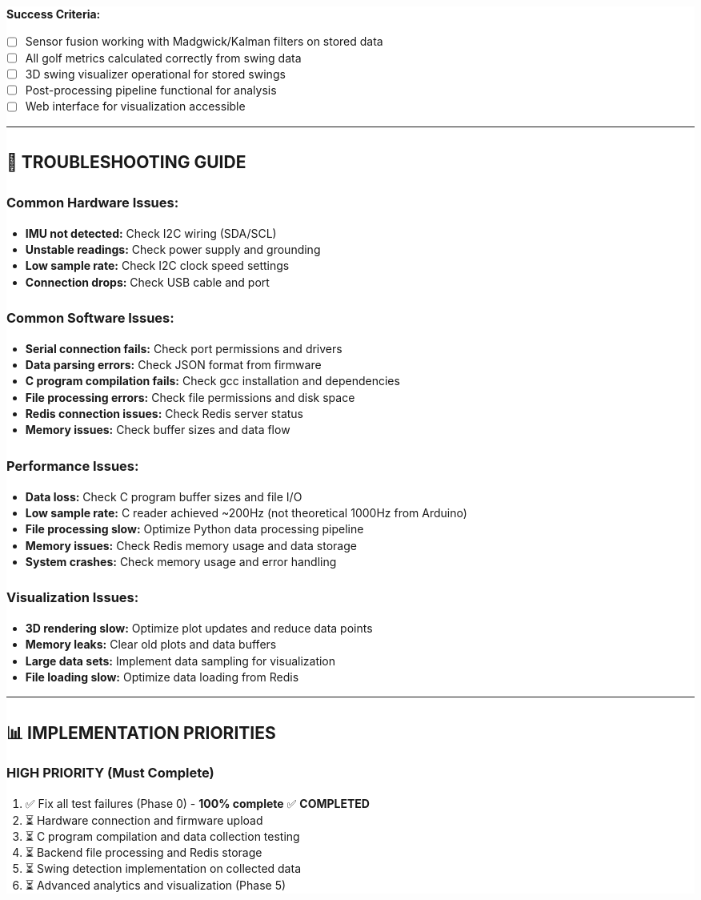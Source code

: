 **Success Criteria:**
- [ ] Sensor fusion working with Madgwick/Kalman filters on stored data
- [ ] All golf metrics calculated correctly from swing data
- [ ] 3D swing visualizer operational for stored swings
- [ ] Post-processing pipeline functional for analysis
- [ ] Web interface for visualization accessible

---

## 🚨 **TROUBLESHOOTING GUIDE**

### **Common Hardware Issues:**
- **IMU not detected:** Check I2C wiring (SDA/SCL)
- **Unstable readings:** Check power supply and grounding
- **Low sample rate:** Check I2C clock speed settings
- **Connection drops:** Check USB cable and port

### **Common Software Issues:**
- **Serial connection fails:** Check port permissions and drivers
- **Data parsing errors:** Check JSON format from firmware
- **C program compilation fails:** Check gcc installation and dependencies
- **File processing errors:** Check file permissions and disk space
- **Redis connection issues:** Check Redis server status
- **Memory issues:** Check buffer sizes and data flow

### **Performance Issues:**
- **Data loss:** Check C program buffer sizes and file I/O
- **Low sample rate:** C reader achieved ~200Hz (not theoretical 1000Hz from Arduino)
- **File processing slow:** Optimize Python data processing pipeline
- **Memory issues:** Check Redis memory usage and data storage
- **System crashes:** Check memory usage and error handling

### **Visualization Issues:**
- **3D rendering slow:** Optimize plot updates and reduce data points
- **Memory leaks:** Clear old plots and data buffers
- **Large data sets:** Implement data sampling for visualization
- **File loading slow:** Optimize data loading from Redis

---

## 📊 **IMPLEMENTATION PRIORITIES**

### **HIGH PRIORITY (Must Complete)**
1. ✅ Fix all test failures (Phase 0) - **100% complete** ✅ **COMPLETED**
2. ⏳ Hardware connection and firmware upload
3. ⏳ C program compilation and data collection testing
4. ⏳ Backend file processing and Redis storage
5. ⏳ Swing detection implementation on collected data
6. ⏳ Advanced analytics and visualization (Phase 5)
